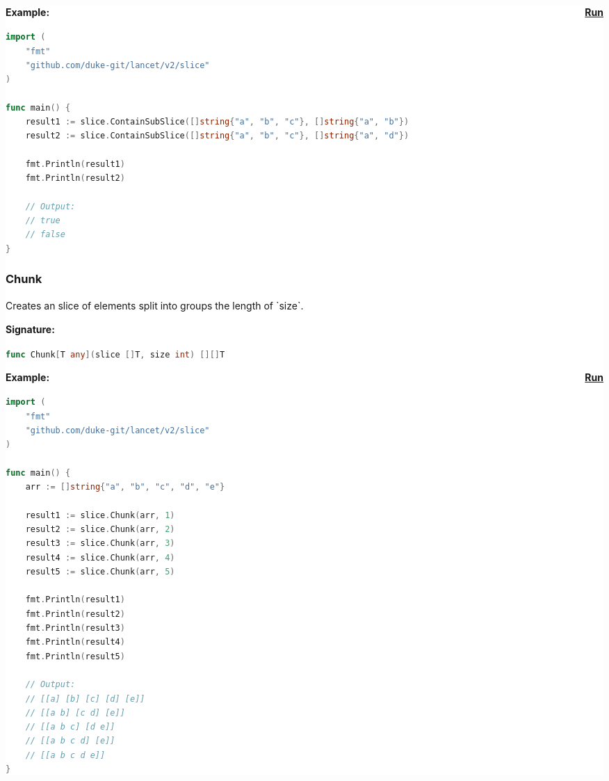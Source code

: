 <b>Example:<span style="float:right;display:inline-block;">[Run](https://go.dev/play/p/bcuQ3UT6Sev)</span></b>

```go
import (
    "fmt"
    "github.com/duke-git/lancet/v2/slice"
)

func main() {
    result1 := slice.ContainSubSlice([]string{"a", "b", "c"}, []string{"a", "b"})
    result2 := slice.ContainSubSlice([]string{"a", "b", "c"}, []string{"a", "d"})

    fmt.Println(result1)
    fmt.Println(result2)

    // Output:
    // true
    // false
}
```

### <span id="Chunk">Chunk</span>

<p>Creates an slice of elements split into groups the length of `size`.</p>

<b>Signature:</b>

```go
func Chunk[T any](slice []T, size int) [][]T
```

<b>Example:<span style="float:right;display:inline-block;">[Run](https://go.dev/play/p/b4Pou5j2L_C)</span></b>

```go
import (
    "fmt"
    "github.com/duke-git/lancet/v2/slice"
)

func main() {
    arr := []string{"a", "b", "c", "d", "e"}

    result1 := slice.Chunk(arr, 1)
    result2 := slice.Chunk(arr, 2)
    result3 := slice.Chunk(arr, 3)
    result4 := slice.Chunk(arr, 4)
    result5 := slice.Chunk(arr, 5)

    fmt.Println(result1)
    fmt.Println(result2)
    fmt.Println(result3)
    fmt.Println(result4)
    fmt.Println(result5)

    // Output:
    // [[a] [b] [c] [d] [e]]
    // [[a b] [c d] [e]]
    // [[a b c] [d e]]
    // [[a b c d] [e]]
    // [[a b c d e]]
}
```
